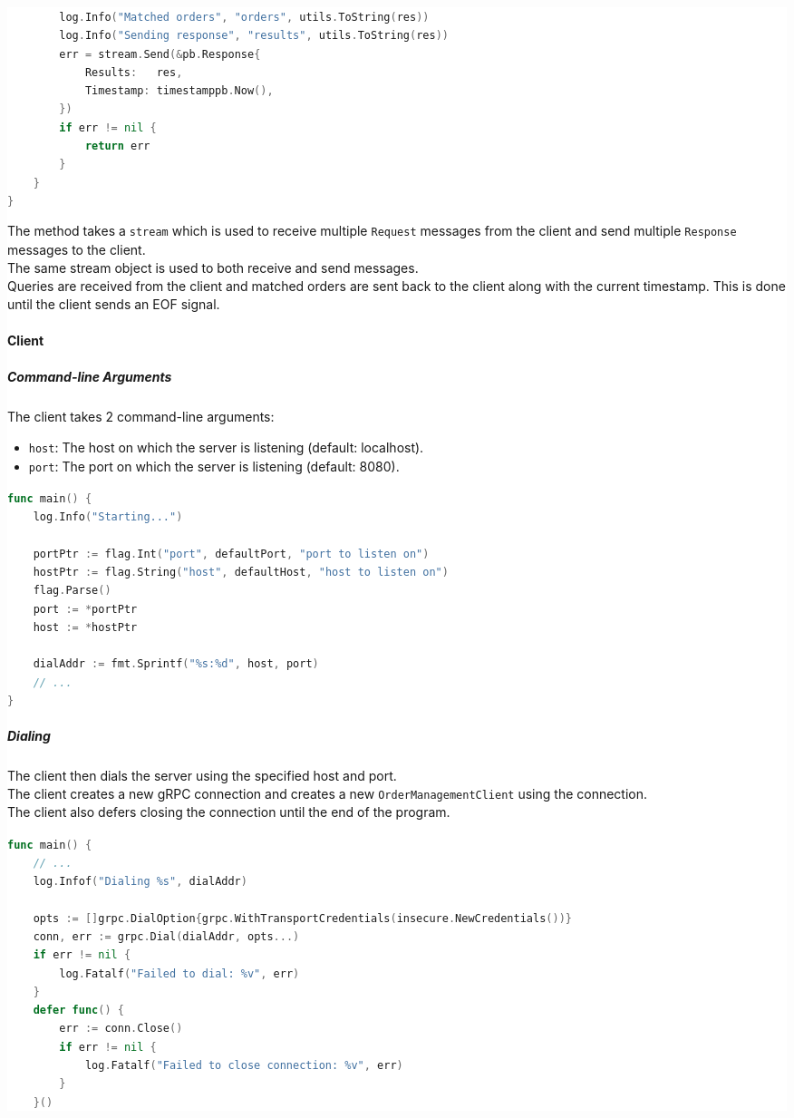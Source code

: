 ```go
        log.Info("Matched orders", "orders", utils.ToString(res))
        log.Info("Sending response", "results", utils.ToString(res))
        err = stream.Send(&pb.Response{
            Results:   res,
            Timestamp: timestamppb.Now(),
        })
        if err != nil {
            return err
        }
    }
}
```

The method takes a `stream` which is used to receive multiple `Request` messages from the client and send multiple `Response` messages to the client.  
The same stream object is used to both receive and send messages.  
Queries are received from the client and matched orders are sent back to the client along with the current timestamp. This is done until the client sends an EOF signal.

#### Client

##### Command-line Arguments

The client takes 2 command-line arguments:

- `host`: The host on which the server is listening (default: localhost).
- `port`: The port on which the server is listening (default: 8080).

```go
func main() {
    log.Info("Starting...")

    portPtr := flag.Int("port", defaultPort, "port to listen on")
    hostPtr := flag.String("host", defaultHost, "host to listen on")
    flag.Parse()
    port := *portPtr
    host := *hostPtr

    dialAddr := fmt.Sprintf("%s:%d", host, port)
    // ...
}
```

##### Dialing

The client then dials the server using the specified host and port.  
The client creates a new gRPC connection and creates a new `OrderManagementClient` using the connection.  
The client also defers closing the connection until the end of the program.

```go
func main() {
    // ...
    log.Infof("Dialing %s", dialAddr)

    opts := []grpc.DialOption{grpc.WithTransportCredentials(insecure.NewCredentials())}
    conn, err := grpc.Dial(dialAddr, opts...)
    if err != nil {
        log.Fatalf("Failed to dial: %v", err)
    }
    defer func() {
        err := conn.Close()
        if err != nil {
            log.Fatalf("Failed to close connection: %v", err)
        }
    }()

```